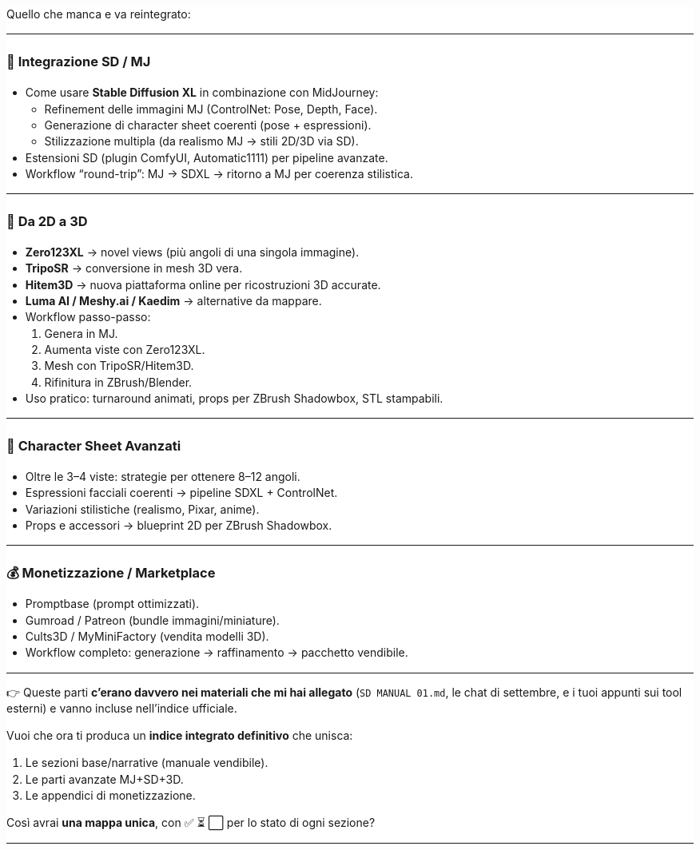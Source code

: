 Quello che manca e va reintegrato:  

---

### 🔧 **Integrazione SD / MJ**
- Come usare **Stable Diffusion XL** in combinazione con MidJourney:  
  - Refinement delle immagini MJ (ControlNet: Pose, Depth, Face).  
  - Generazione di character sheet coerenti (pose + espressioni).  
  - Stilizzazione multipla (da realismo MJ → stili 2D/3D via SD).  
- Estensioni SD (plugin ComfyUI, Automatic1111) per pipeline avanzate.  
- Workflow “round-trip”: MJ → SDXL → ritorno a MJ per coerenza stilistica.  

---

### 🎥 **Da 2D a 3D**
- **Zero123XL** → novel views (più angoli di una singola immagine).  
- **TripoSR** → conversione in mesh 3D vera.  
- **Hitem3D** → nuova piattaforma online per ricostruzioni 3D accurate.  
- **Luma AI / Meshy.ai / Kaedim** → alternative da mappare.  
- Workflow passo-passo:  
  1. Genera in MJ.  
  2. Aumenta viste con Zero123XL.  
  3. Mesh con TripoSR/Hitem3D.  
  4. Rifinitura in ZBrush/Blender.  
- Uso pratico: turnaround animati, props per ZBrush Shadowbox, STL stampabili.  

---

### 🎨 **Character Sheet Avanzati**
- Oltre le 3–4 viste: strategie per ottenere 8–12 angoli.  
- Espressioni facciali coerenti → pipeline SDXL + ControlNet.  
- Variazioni stilistiche (realismo, Pixar, anime).  
- Props e accessori → blueprint 2D per ZBrush Shadowbox.  

---

### 💰 **Monetizzazione / Marketplace**
- Promptbase (prompt ottimizzati).  
- Gumroad / Patreon (bundle immagini/miniature).  
- Cults3D / MyMiniFactory (vendita modelli 3D).  
- Workflow completo: generazione → raffinamento → pacchetto vendibile.  

---

👉 Queste parti **c’erano davvero nei materiali che mi hai allegato** (`SD MANUAL 01.md`, le chat di settembre, e i tuoi appunti sui tool esterni) e vanno incluse nell’indice ufficiale.  

Vuoi che ora ti produca un **indice integrato definitivo** che unisca:  
1. Le sezioni base/narrative (manuale vendibile).  
2. Le parti avanzate MJ+SD+3D.  
3. Le appendici di monetizzazione.  

Così avrai **una mappa unica**, con ✅ ⏳ ⬜ per lo stato di ogni sezione?

---